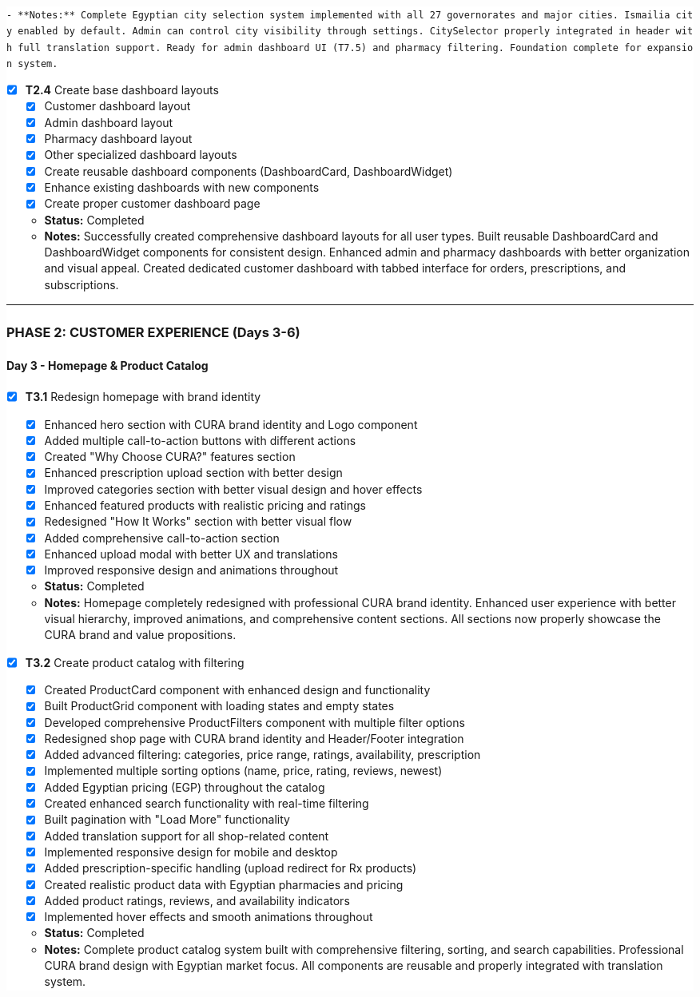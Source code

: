     - **Notes:** Complete Egyptian city selection system implemented with all 27 governorates and major cities. Ismailia city enabled by default. Admin can control city visibility through settings. CitySelector properly integrated in header with full translation support. Ready for admin dashboard UI (T7.5) and pharmacy filtering. Foundation complete for expansion system.

- [x] **T2.4** Create base dashboard layouts
    - [x] Customer dashboard layout
    - [x] Admin dashboard layout
    - [x] Pharmacy dashboard layout
    - [x] Other specialized dashboard layouts
    - [x] Create reusable dashboard components (DashboardCard, DashboardWidget)
    - [x] Enhance existing dashboards with new components
    - [x] Create proper customer dashboard page
    - **Status:** Completed
    - **Notes:** Successfully created comprehensive dashboard layouts for all user types. Built reusable DashboardCard and DashboardWidget components for consistent design. Enhanced admin and pharmacy dashboards with better organization and visual appeal. Created dedicated customer dashboard with tabbed interface for orders, prescriptions, and subscriptions.

---

### **PHASE 2: CUSTOMER EXPERIENCE (Days 3-6)**

#### **Day 3 - Homepage & Product Catalog**

- [x] **T3.1** Redesign homepage with brand identity

    - [x] Enhanced hero section with CURA brand identity and Logo component
    - [x] Added multiple call-to-action buttons with different actions
    - [x] Created "Why Choose CURA?" features section
    - [x] Enhanced prescription upload section with better design
    - [x] Improved categories section with better visual design and hover effects
    - [x] Enhanced featured products with realistic pricing and ratings
    - [x] Redesigned "How It Works" section with better visual flow
    - [x] Added comprehensive call-to-action section
    - [x] Enhanced upload modal with better UX and translations
    - [x] Improved responsive design and animations throughout
    - **Status:** Completed
    - **Notes:** Homepage completely redesigned with professional CURA brand identity. Enhanced user experience with better visual hierarchy, improved animations, and comprehensive content sections. All sections now properly showcase the CURA brand and value propositions.

- [x] **T3.2** Create product catalog with filtering

    - [x] Created ProductCard component with enhanced design and functionality
    - [x] Built ProductGrid component with loading states and empty states
    - [x] Developed comprehensive ProductFilters component with multiple filter options
    - [x] Redesigned shop page with CURA brand identity and Header/Footer integration
    - [x] Added advanced filtering: categories, price range, ratings, availability, prescription
    - [x] Implemented multiple sorting options (name, price, rating, reviews, newest)
    - [x] Added Egyptian pricing (EGP) throughout the catalog
    - [x] Created enhanced search functionality with real-time filtering
    - [x] Built pagination with "Load More" functionality
    - [x] Added translation support for all shop-related content
    - [x] Implemented responsive design for mobile and desktop
    - [x] Added prescription-specific handling (upload redirect for Rx products)
    - [x] Created realistic product data with Egyptian pharmacies and pricing
    - [x] Added product ratings, reviews, and availability indicators
    - [x] Implemented hover effects and smooth animations throughout
    - **Status:** Completed
    - **Notes:** Complete product catalog system built with comprehensive filtering, sorting, and search capabilities. Professional CURA brand design with Egyptian market focus. All components are reusable and properly integrated with translation system.
